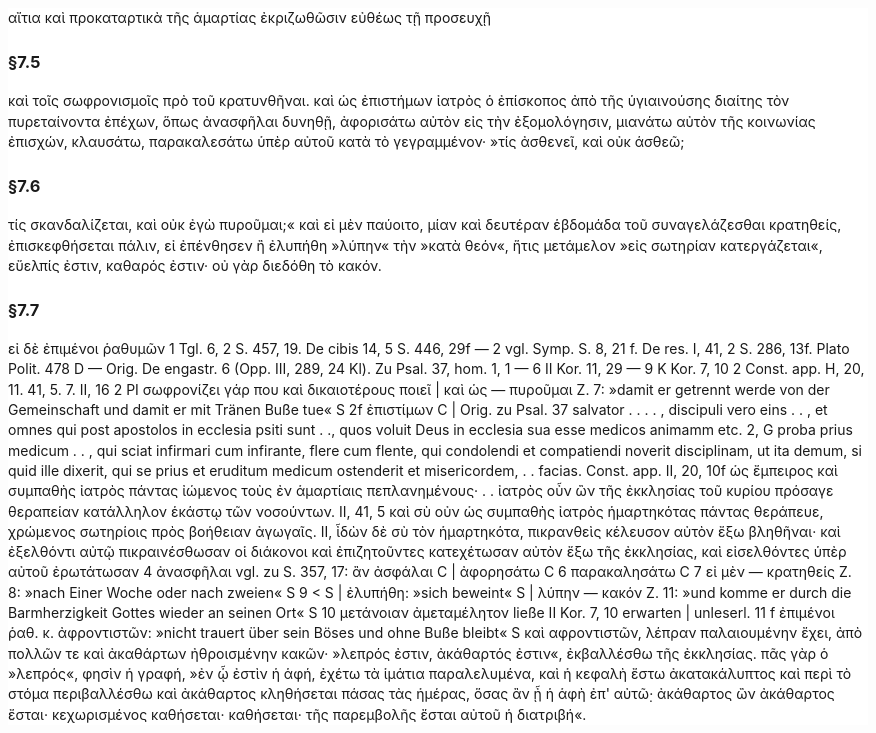 <pb n="460"/>
αἴτια καὶ προκαταρτικὰ τῆς ἁμαρτίας ἐκριζωθῶσιν εὐθέως τῇ προσευχῇ
</p>  

### §7.5  

<p>καὶ τοῖς σωφρονισμοῖς πρὸ τοῦ κρατυνθῆναι. καὶ ὡς ἐπιστήμων ἰατρὸς ὁ ἐπίσκοπος ἀπὸ τῆς ὑγιαινούσης διαίτης τὸν πυρεταίνοντα
ἐπέχων, ὅπως ἀνασφῆλαι δυνηθῇ, ἀφορισάτω αὐτὸν εἰς τὴν
<lb n="5"/> ἐξομολόγησιν, μιανάτω αὐτὸν τῆς κοινωνίας ἐπισχών, κλαυσάτω,
παρακαλεσάτω ὑπὲρ αὐτοῦ κατὰ τὸ γεγραμμένον· »τίς ἀσθενεῖ, καὶ
οὐκ άσθεῶ;</p>  

### §7.6  

<p>τίς σκανδαλίζεται, καὶ οὐκ ἐγὼ πυροῦμαι;« καὶ εἰ μὲν παύοιτο, μίαν καὶ δευτέραν ἑβδομάδα τοῦ συναγελάζεσθαι κρατηθείς,
ἐπισκεφθήσεται πάλιν, εἰ ἐπένθησεν ἢ ἐλυπήθη »λύπην« τὴν »κατὰ
<lb n="10"/> θεόν«, ἥτις μετάμελον »εἰς σωτηρίαν κατεργάζεται«, εὔελπίς ἐστιν,
καθαρός ἐστιν· οὐ γὰρ διεδόθη τὸ κακόν.</p>  

### §7.7  

<p>εἰ δὲ ἐπιμένοι ῥαθυμῶν <note type="footnote">1 Tgl. 6, 2 S. 457, 19. De cibis 14, 5 S. 446, 29f — 2 vgl. Symp. S. 8, 21 f.
De res. I, 41, 2 S. 286, 13f. Plato Polit. 478 D — Orig. De engastr. 6 (Opp. III,
289, 24 Kl). Zu Psal. 37, hom. 1, 1 — 6 II Kor. 11, 29 — 9 K Kor. 7, 10</note>
<note type="footnote">2 Const. app. H, 20, 11. 41, 5. 7. II, 16</note>
<note type="footnote">2 PI σωφρονίζει γάρ που καὶ δικαιοτέρους ποιεῖ | καὶ ὡς — πυροῦμαι
Z. 7: »damit er getrennt werde von der Gemeinschaft und damit er mit Tränen
Buße tue« S 2f ἐπιστίμων C | Orig. zu Psal. 37 salvator . .
. . , discipuli vero eins . . , et omnes qui post apostolos in ecclesia psiti sunt . .,
quos voluit Deus in ecclesia sua esse medicos animamm etc. 2, G proba prius
medicum . . , qui sciat infirmari cum infirante, flere cum flente, qui condolendi
et compatiendi noverit disciplinam, ut ita demum, si quid ille dixerit, qui se
prius et eruditum medicum ostenderit et misericordem, . . facias. Const. app. II,
20, 10f ὡς ἔμπειρος καὶ συμπαθὴς ἰατρὸς πάντας ἰώμενος τοὺς ἐν ἁμαρτίαις πεπλανημένους·
. . ἰατρὸς οὖν ὢν τῆς ἐκκλησίας τοῦ κυρίου πρόσαγε θεραπείαν
κατάλληλον ἑκάστῳ τῶν νοσούντων. II, 41, 5 καὶ σὺ οὐν ὡς συμπαθὴς ἰατρὸς
ἡμαρτηκότας πάντας θεράπευε, χρώμενος σωτηρίοις πρὸς βοήθειαν ἀγωγαῖς. II,
ἶδὼν δὲ σὺ τὸν ἡμαρτηκότα, πικρανθεὶς κέλευσον αὐτὸν ἔξω βληθῆναι· καὶ ἐξελθόντι
αὐτῷ πικραινέσθωσαν οἱ διάκονοι καὶ ἐπιζητοῦντες κατεχέτωσαν αὐτὸν ἔξω
τῆς ἐκκλησίας, καὶ εἰσελθόντες ὑπὲρ αὐτοῦ ἐρωτάτωσαν 4 ἀνασφῆλαι
vgl. zu S. 357, 17: ἂν ἀσφάλαι C | ἀφορησάτω C 6 παρακαλησάτω C
7 εἰ μὲν — κρατηθείς Ζ. 8: »nach Einer Woche oder nach zweien« S 9
&lt; S | ἐλυπήθη: »sich beweint« S | λύπην — κακόν Ζ. 11: »und
komme er durch die Barmherzigkeit Gottes wieder an seinen Ort« S 10
μετάνοιαν ἀμεταμέλητον ließe II Kor. 7, 10 erwarten |
unleserl. 11 f ἐπιμένοι ῥαθ. κ. ἀφροντιστῶν: »nicht trauert über sein Böses
und ohne Buße bleibt« S</note>

<pb n="461"/>
καὶ αφροντιστῶν, λέπραν παλαιουμένην ἔχει, ἀπὸ πολλῶν τε καὶ
ἀκαθάρτων ἠθροισμένην κακῶν· »λεπρός ἐστιν, ἀκάθαρτός ἐστιν«,
ἐκβαλλέσθω τῆς ἐκκλησίας. πᾶς γὰρ ὁ »λεπρός«, φησὶν ἡ γραφή, »ἐν
ᾧ ἐστὶν ἡ ἁφή, ἐχέτω τὰ ἱμάτια παραλελυμένα, καὶ ἡ κεφαλὴ
<lb n="5"/> ἔστω ἀκατακάλυπτος καὶ περὶ τὸ στόμα περιβαλλέσθω καὶ ἀκάθαρτος
κληθήσεται πάσας τὰς ἡμέρας, ὅσας ἂν ᾖ ἡ ἁφὴ ἐπ' αὐτῶ̣· ἀκάθαρτος
ὢν ἀκάθαρτος ἔσται· κεχωρισμένος καθήσεται· καθήσεται· τῆς
παρεμβολῆς ἔσται αὐτοῦ ἡ διατριβή«.</p>  
